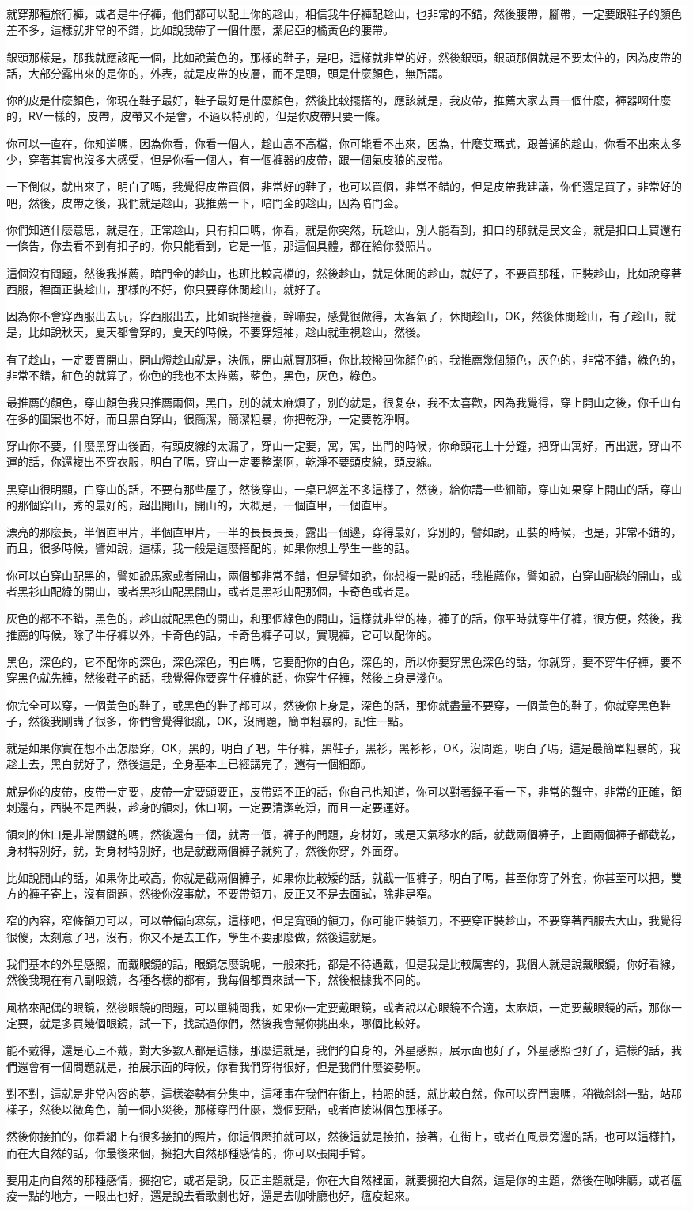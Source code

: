 就穿那種旅行褲，或者是牛仔褲，他們都可以配上你的趁山，相信我牛仔褲配趁山，也非常的不錯，然後腰帶，腳帶，一定要跟鞋子的顏色差不多，這樣就非常的不錯，比如說我帶了一個什麼，潔尼亞的橘黃色的腰帶。

銀頭那樣是，那我就應該配一個，比如說黃色的，那樣的鞋子，是吧，這樣就非常的好，然後銀頭，銀頭那個就是不要太住的，因為皮帶的話，大部分露出來的是你的，外表，就是皮帶的皮層，而不是頭，頭是什麼顏色，無所謂。

你的皮是什麼顏色，你現在鞋子最好，鞋子最好是什麼顏色，然後比較擺搭的，應該就是，我皮帶，推薦大家去買一個什麼，褲器啊什麼的，RV一樣的，皮帶，皮帶又不是會，不過以特別的，但是你皮帶只要一條。

你可以一直在，你知道嗎，因為你看，你看一個人，趁山高不高檔，你可能看不出來，因為，什麼艾瑪式，跟普通的趁山，你看不出來太多少，穿著其實也沒多大感受，但是你看一個人，有一個褲器的皮帶，跟一個氣皮狼的皮帶。

一下倒似，就出來了，明白了嗎，我覺得皮帶買個，非常好的鞋子，也可以買個，非常不錯的，但是皮帶我建議，你們還是買了，非常好的吧，然後，皮帶之後，我們就是趁山，我推薦一下，暗門金的趁山，因為暗門金。

你們知道什麼意思，就是在，正常趁山，只有扣口嗎，你看，就是你突然，玩趁山，別人能看到，扣口的那就是民文金，就是扣口上買還有一條告，你去看不到有扣子的，你只能看到，它是一個，那這個具體，都在給你發照片。

這個沒有問題，然後我推薦，暗門金的趁山，也班比較高檔的，然後趁山，就是休閒的趁山，就好了，不要買那種，正裝趁山，比如說穿著西服，裡面正裝趁山，那樣的不好，你只要穿休閒趁山，就好了。

因為你不會穿西服出去玩，穿西服出去，比如說搭擅養，幹嘛要，感覺很做得，太客氣了，休閒趁山，OK，然後休閒趁山，有了趁山，就是，比如說秋天，夏天都會穿的，夏天的時候，不要穿短袖，趁山就重視趁山，然後。

有了趁山，一定要買開山，開山燈趁山就是，決佩，開山就買那種，你比較撥回你顏色的，我推薦幾個顏色，灰色的，非常不錯，綠色的，非常不錯，紅色的就算了，你色的我也不太推薦，藍色，黑色，灰色，綠色。

最推薦的顏色，穿山顏色我只推薦兩個，黑白，別的就太麻煩了，別的就是，很复杂，我不太喜歡，因為我覺得，穿上開山之後，你千山有在多的圖案也不好，而且黑白穿山，很簡潔，簡潔粗暴，你把乾淨，一定要乾淨啊。

穿山你不要，什麼黑穿山後面，有頭皮線的太漏了，穿山一定要，寓，寓，出門的時候，你命頭花上十分鐘，把穿山寓好，再出選，穿山不運的話，你還複出不穿衣服，明白了嗎，穿山一定要整潔啊，乾淨不要頭皮線，頭皮線。

黑穿山很明顯，白穿山的話，不要有那些屋子，然後穿山，一桌已經差不多這樣了，然後，給你講一些細節，穿山如果穿上開山的話，穿山的那個穿山，秀的最好的，超出開山，開山的，大概是，一個直甲，一個直甲。

漂亮的那麼長，半個直甲片，半個直甲片，一半的長長長長，露出一個邊，穿得最好，穿別的，譬如說，正裝的時候，也是，非常不錯的，而且，很多時候，譬如說，這樣，我一般是這麼搭配的，如果你想上學生一些的話。

你可以白穿山配黑的，譬如說馬家或者開山，兩個都非常不錯，但是譬如說，你想複一點的話，我推薦你，譬如說，白穿山配綠的開山，或者黑衫山配綠的開山，或者黑衫山配黑開山，或者是黑衫山配那個，卡奇色或者是。

灰色的都不不錯，黑色的，趁山就配黑色的開山，和那個綠色的開山，這樣就非常的棒，褲子的話，你平時就穿牛仔褲，很方便，然後，我推薦的時候，除了牛仔褲以外，卡奇色的話，卡奇色褲子可以，實現褲，它可以配你的。

黑色，深色的，它不配你的深色，深色深色，明白嗎，它要配你的白色，深色的，所以你要穿黑色深色的話，你就穿，要不穿牛仔褲，要不穿黑色就先褲，然後鞋子的話，我覺得你要穿牛仔褲的話，你穿牛仔褲，然後上身是淺色。

你完全可以穿，一個黃色的鞋子，或黑色的鞋子都可以，然後你上身是，深色的話，那你就盡量不要穿，一個黃色的鞋子，你就穿黑色鞋子，然後我剛講了很多，你們會覺得很亂，OK，沒問題，簡單粗暴的，記住一點。

就是如果你實在想不出怎麼穿，OK，黑的，明白了吧，牛仔褲，黑鞋子，黑衫，黑衫衫，OK，沒問題，明白了嗎，這是最簡單粗暴的，我趁上去，黑白就好了，然後這是，全身基本上已經講完了，還有一個細節。

就是你的皮帶，皮帶一定要，皮帶一定要頭要正，皮帶頭不正的話，你自己也知道，你可以對著鏡子看一下，非常的難守，非常的正確，領刺還有，西裝不是西裝，趁身的領刺，休口啊，一定要清潔乾淨，而且一定要運好。

領刺的休口是非常關鍵的嗎，然後還有一個，就寄一個，褲子的問題，身材好，或是天氣移水的話，就截兩個褲子，上面兩個褲子都截乾，身材特別好，就，對身材特別好，也是就截兩個褲子就夠了，然後你穿，外面穿。

比如說開山的話，如果你比較高，你就是截兩個褲子，如果你比較矮的話，就截一個褲子，明白了嗎，甚至你穿了外套，你甚至可以把，雙方的褲子寄上，沒有問題，然後你沒事就，不要帶領刀，反正又不是去面試，除非是窄。

窄的內容，窄條領刀可以，可以帶偏向寒氛，這樣吧，但是寬頭的領刀，你可能正裝領刀，不要穿正裝趁山，不要穿著西服去大山，我覺得很傻，太刻意了吧，沒有，你又不是去工作，學生不要那麼做，然後這就是。

我們基本的外星感照，而戴眼鏡的話，眼鏡怎麼說呢，一般來托，都是不待遇戴，但是我是比較厲害的，我個人就是說戴眼鏡，你好看線，然後我現在有八副眼鏡，各種各樣的都有，我每個都買來試一下，然後根據我不同的。

風格來配偶的眼鏡，然後眼鏡的問題，可以單純問我，如果你一定要戴眼鏡，或者說以心眼鏡不合適，太麻煩，一定要戴眼鏡的話，那你一定要，就是多買幾個眼鏡，試一下，找試過你們，然後我會幫你挑出來，哪個比較好。

能不戴得，還是心上不戴，對大多數人都是這樣，那麼這就是，我們的自身的，外星感照，展示面也好了，外星感照也好了，這樣的話，我們還會有一個問題就是，拍展示面的時候，你看我們穿得很好，但是我們什麼姿勢啊。

對不對，這就是非常內容的夢，這樣姿勢有分集中，這種事在我們在街上，拍照的話，就比較自然，你可以穿鬥裏嗎，稍微斜斜一點，站那樣子，然後以微角色，前一個小災後，那樣穿鬥什麼，幾個要酷，或者直接淋個包那樣子。

然後你接拍的，你看網上有很多接拍的照片，你這個麽拍就可以，然後這就是接拍，接著，在街上，或者在風景旁邊的話，也可以這樣拍，而在大自然的話，你最後來個，擁抱大自然那種感情的，你可以張開手臂。

要用走向自然的那種感情，擁抱它，或者是說，反正主題就是，你在大自然裡面，就要擁抱大自然，這是你的主題，然後在咖啡廳，或者瘟疫一點的地方，一眼出也好，還是說去看歌劇也好，還是去咖啡廳也好，瘟疫起來。
